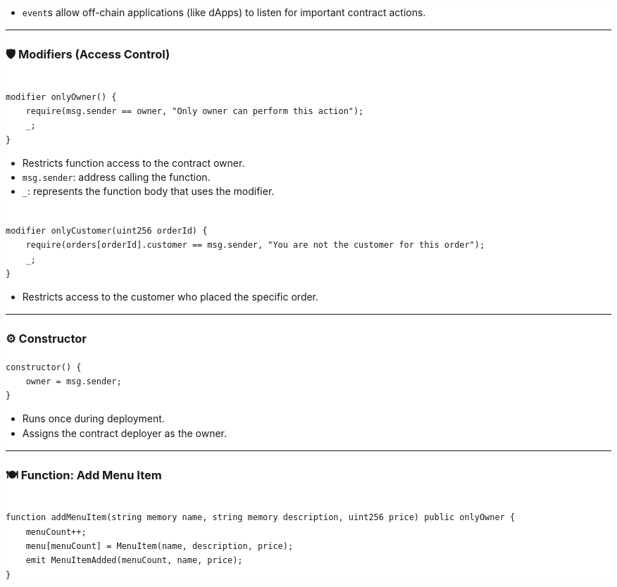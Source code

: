 - `event`s allow off-chain applications (like dApps) to listen for important contract actions.

---

### 🛡️ **Modifiers (Access Control)**

```solidity

modifier onlyOwner() {
    require(msg.sender == owner, "Only owner can perform this action");
    _;
}

```

- Restricts function access to the contract owner.
- `msg.sender`: address calling the function.
- `_`: represents the function body that uses the modifier.

```solidity

modifier onlyCustomer(uint256 orderId) {
    require(orders[orderId].customer == msg.sender, "You are not the customer for this order");
    _;
}

```

- Restricts access to the customer who placed the specific order.

---

### ⚙️ **Constructor**

```solidity
constructor() {
    owner = msg.sender;
}

```

- Runs once during deployment.
- Assigns the contract deployer as the owner.

---

### 🍽️ **Function: Add Menu Item**

```solidity

function addMenuItem(string memory name, string memory description, uint256 price) public onlyOwner {
    menuCount++;
    menu[menuCount] = MenuItem(name, description, price);
    emit MenuItemAdded(menuCount, name, price);
}

```
